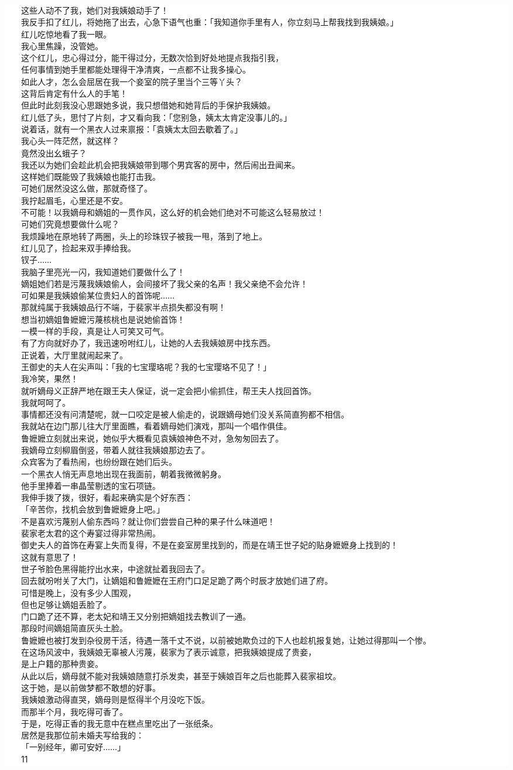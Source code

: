 &emsp;&emsp;这些人动不了我，她们对我姨娘动手了！  
&emsp;&emsp;我反手扣了红儿，将她拖了出去，心急下语气也重：「我知道你手里有人，你立刻马上帮我找到我姨娘。」  
&emsp;&emsp;红儿吃惊地看了我一眼。  
&emsp;&emsp;我心里焦躁，没管她。  
&emsp;&emsp;这个红儿，忠心得过分，能干得过分，无数次恰到好处地提点我指引我，  
&emsp;&emsp;任何事情到她手里都能处理得干净清爽，一点都不让我多操心。  
&emsp;&emsp;如此人才，怎么会屈居在我一个妾室的院子里当个三等丫头？  
&emsp;&emsp;这背后肯定有什么人的手笔！  
&emsp;&emsp;但此时此刻我没心思跟她多说，我只想借她和她背后的手保护我姨娘。  
&emsp;&emsp;红儿低了头，思忖了片刻，才又看向我：「您别急，姨太太肯定没事儿的。」  
&emsp;&emsp;说着话，就有一个黑衣人过来禀报：「袁姨太太回去歇着了。」  
&emsp;&emsp;我心头一阵茫然，就这样？  
&emsp;&emsp;竟然没出幺蛾子？  
&emsp;&emsp;我还以为她们会趁此机会把我姨娘带到哪个男宾客的房中，然后闹出丑闻来。  
&emsp;&emsp;这样她们既能毁了我姨娘也能打击我。  
&emsp;&emsp;可她们居然没这么做，那就奇怪了。  
&emsp;&emsp;我拧起眉毛，心里还是不安。  
&emsp;&emsp;不可能！以我嫡母和嫡姐的一贯作风，这么好的机会她们绝对不可能这么轻易放过！  
&emsp;&emsp;可她们究竟想要做什么呢？  
&emsp;&emsp;我烦躁地在原地转了两圈，头上的珍珠钗子被我一甩，落到了地上。  
&emsp;&emsp;红儿见了，捡起来双手捧给我。  
&emsp;&emsp;钗子……  
&emsp;&emsp;我脑子里亮光一闪，我知道她们要做什么了！  
&emsp;&emsp;嫡姐她们若是污蔑我姨娘偷人，会间接坏了我父亲的名声！我父亲绝不会允许！  
&emsp;&emsp;可如果是我姨娘偷某位贵妇人的首饰呢……  
&emsp;&emsp;那就纯属于我姨娘品行不端，于裴家半点损失都没有啊！  
&emsp;&emsp;想当初嫡姐鲁嬷嬷污蔑核桃也是说她偷首饰！  
&emsp;&emsp;一模一样的手段，真是让人可笑又可气。  
&emsp;&emsp;有了方向就好办了，我迅速吩咐红儿，让她的人去我姨娘房中找东西。  
&emsp;&emsp;正说着，大厅里就闹起来了。  
&emsp;&emsp;王御史的夫人在尖声叫：「我的七宝璎珞呢？我的七宝璎珞不见了！」  
&emsp;&emsp;我冷笑，果然！  
&emsp;&emsp;就听嫡母义正辞严地在跟王夫人保证，说一定会把小偷抓住，帮王夫人找回首饰。  
&emsp;&emsp;我就呵呵了。  
&emsp;&emsp;事情都还没有问清楚呢，就一口咬定是被人偷走的，说跟嫡母她们没关系简直狗都不相信。  
&emsp;&emsp;我就站在边门那儿往大厅里面瞧，看着嫡母她们演戏，那叫一个唱作俱佳。  
&emsp;&emsp;鲁嬷嬷立刻就出来说，她似乎大概看见袁姨娘神色不对，急匆匆回去了。  
&emsp;&emsp;我嫡母立刻柳眉倒竖，带着人就往我姨娘那边去了。  
&emsp;&emsp;众宾客为了看热闹，也纷纷跟在她们后头。  
&emsp;&emsp;一个黑衣人悄无声息地出现在我面前，朝着我微微躬身。  
&emsp;&emsp;他手里捧着一串晶莹剔透的宝石项链。  
&emsp;&emsp;我伸手拨了拨，很好，看起来确实是个好东西：  
&emsp;&emsp;「辛苦你，找机会放到鲁嬷嬷身上吧。」  
&emsp;&emsp;不是喜欢污蔑别人偷东西吗？就让你们尝尝自己种的果子什么味道吧！  
&emsp;&emsp;裴家老太君的这个寿宴过得非常热闹。  
&emsp;&emsp;御史夫人的首饰在寿宴上失而复得，不是在妾室房里找到的，而是在靖王世子妃的贴身嬷嬷身上找到的！  
&emsp;&emsp;这就有意思了！  
&emsp;&emsp;世子爷脸色黑得能拧出水来，中途就扯着我回去了。  
&emsp;&emsp;回去就吩咐关了大门，让嫡姐和鲁嬷嬷在王府门口足足跪了两个时辰才放她们进了府。  
&emsp;&emsp;可惜是晚上，没有多少人围观，  
&emsp;&emsp;但也足够让嫡姐丢脸了。  
&emsp;&emsp;门口跪了还不算，老太妃和靖王又分别把嫡姐找去教训了一通。  
&emsp;&emsp;那段时间嫡姐简直灰头土脸。  
&emsp;&emsp;鲁嬷嬷也被打发到杂役房干活，待遇一落千丈不说，以前被她欺负过的下人也趁机报复她，让她过得那叫一个惨。  
&emsp;&emsp;在这场风波中，我姨娘无辜被人污蔑，裴家为了表示诚意，把我姨娘提成了贵妾，  
&emsp;&emsp;是上户籍的那种贵妾。  
&emsp;&emsp;从此以后，嫡母就不能对我姨娘随意打杀发卖，甚至于姨娘百年之后也能葬入裴家祖坟。  
&emsp;&emsp;这于她，是以前做梦都不敢想的好事。  
&emsp;&emsp;我姨娘激动得直哭，嫡母则是怄得半个月没吃下饭。  
&emsp;&emsp;而那半个月，我吃得可香了。  
&emsp;&emsp;于是，吃得正香的我无意中在糕点里吃出了一张纸条。  
&emsp;&emsp;居然是我那位前未婚夫写给我的：  
&emsp;&emsp;「一别经年，卿可安好……」  
&emsp;&emsp;11  